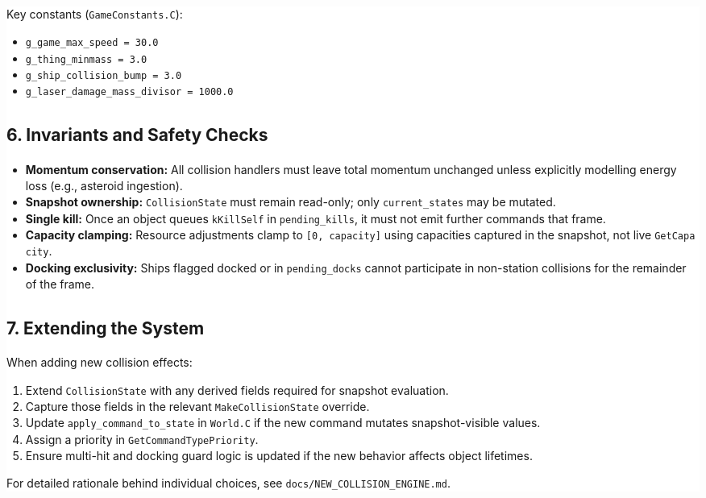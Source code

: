 Key constants (`GameConstants.C`):
- `g_game_max_speed = 30.0`
- `g_thing_minmass = 3.0`
- `g_ship_collision_bump = 3.0`
- `g_laser_damage_mass_divisor = 1000.0`

## 6. Invariants and Safety Checks
- **Momentum conservation:** All collision handlers must leave total momentum unchanged unless explicitly modelling energy loss (e.g., asteroid ingestion).
- **Snapshot ownership:** `CollisionState` must remain read-only; only `current_states` may be mutated.
- **Single kill:** Once an object queues `kKillSelf` in `pending_kills`, it must not emit further commands that frame.
- **Capacity clamping:** Resource adjustments clamp to `[0, capacity]` using capacities captured in the snapshot, not live `GetCapacity`.
- **Docking exclusivity:** Ships flagged docked or in `pending_docks` cannot participate in non-station collisions for the remainder of the frame.

## 7. Extending the System
When adding new collision effects:
1. Extend `CollisionState` with any derived fields required for snapshot evaluation.
2. Capture those fields in the relevant `MakeCollisionState` override.
3. Update `apply_command_to_state` in `World.C` if the new command mutates snapshot-visible values.
4. Assign a priority in `GetCommandTypePriority`.
5. Ensure multi-hit and docking guard logic is updated if the new behavior affects object lifetimes.

For detailed rationale behind individual choices, see `docs/NEW_COLLISION_ENGINE.md`.
